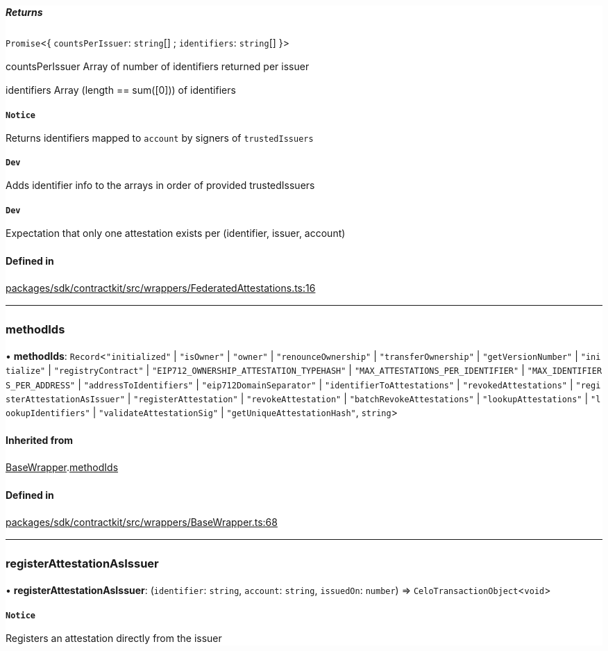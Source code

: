 ##### Returns

`Promise`\<\{ `countsPerIssuer`: `string`[] ; `identifiers`: `string`[]  }\>

countsPerIssuer Array of number of identifiers returned per issuer

identifiers Array (length == sum([0])) of identifiers

**`Notice`**

Returns identifiers mapped to `account` by signers of `trustedIssuers`

**`Dev`**

Adds identifier info to the arrays in order of provided trustedIssuers

**`Dev`**

Expectation that only one attestation exists per (identifier, issuer, account)

#### Defined in

[packages/sdk/contractkit/src/wrappers/FederatedAttestations.ts:16](https://github.com/celo-org/developer-tooling/blob/master/packages/sdk/contractkit/src/wrappers/FederatedAttestations.ts#L16)

___

### methodIds

• **methodIds**: `Record`\<``"initialized"`` \| ``"isOwner"`` \| ``"owner"`` \| ``"renounceOwnership"`` \| ``"transferOwnership"`` \| ``"getVersionNumber"`` \| ``"initialize"`` \| ``"registryContract"`` \| ``"EIP712_OWNERSHIP_ATTESTATION_TYPEHASH"`` \| ``"MAX_ATTESTATIONS_PER_IDENTIFIER"`` \| ``"MAX_IDENTIFIERS_PER_ADDRESS"`` \| ``"addressToIdentifiers"`` \| ``"eip712DomainSeparator"`` \| ``"identifierToAttestations"`` \| ``"revokedAttestations"`` \| ``"registerAttestationAsIssuer"`` \| ``"registerAttestation"`` \| ``"revokeAttestation"`` \| ``"batchRevokeAttestations"`` \| ``"lookupAttestations"`` \| ``"lookupIdentifiers"`` \| ``"validateAttestationSig"`` \| ``"getUniqueAttestationHash"``, `string`\>

#### Inherited from

[BaseWrapper](wrappers_BaseWrapper.BaseWrapper.md).[methodIds](wrappers_BaseWrapper.BaseWrapper.md#methodids)

#### Defined in

[packages/sdk/contractkit/src/wrappers/BaseWrapper.ts:68](https://github.com/celo-org/developer-tooling/blob/master/packages/sdk/contractkit/src/wrappers/BaseWrapper.ts#L68)

___

### registerAttestationAsIssuer

• **registerAttestationAsIssuer**: (`identifier`: `string`, `account`: `string`, `issuedOn`: `number`) => `CeloTransactionObject`\<`void`\>

**`Notice`**

Registers an attestation directly from the issuer
